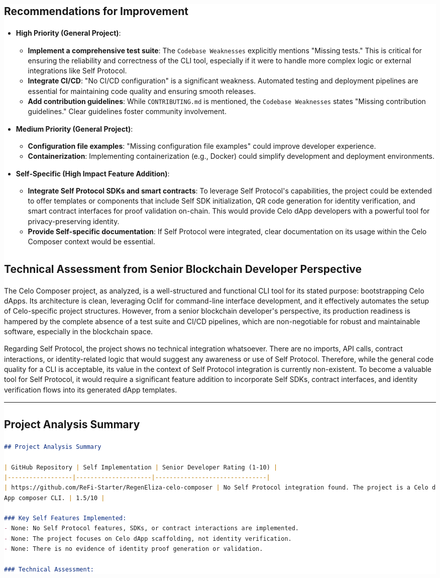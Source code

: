 
## Recommendations for Improvement

- **High Priority (General Project)**:
    - **Implement a comprehensive test suite**: The `Codebase Weaknesses` explicitly mentions "Missing tests." This is critical for ensuring the reliability and correctness of the CLI tool, especially if it were to handle more complex logic or external integrations like Self Protocol.
    - **Integrate CI/CD**: "No CI/CD configuration" is a significant weakness. Automated testing and deployment pipelines are essential for maintaining code quality and ensuring smooth releases.
    - **Add contribution guidelines**: While `CONTRIBUTING.md` is mentioned, the `Codebase Weaknesses` states "Missing contribution guidelines." Clear guidelines foster community involvement.

- **Medium Priority (General Project)**:
    - **Configuration file examples**: "Missing configuration file examples" could improve developer experience.
    - **Containerization**: Implementing containerization (e.g., Docker) could simplify development and deployment environments.

- **Self-Specific (High Impact Feature Addition)**:
    - **Integrate Self Protocol SDKs and smart contracts**: To leverage Self Protocol's capabilities, the project could be extended to offer templates or components that include Self SDK initialization, QR code generation for identity verification, and smart contract interfaces for proof validation on-chain. This would provide Celo dApp developers with a powerful tool for privacy-preserving identity.
    - **Provide Self-specific documentation**: If Self Protocol were integrated, clear documentation on its usage within the Celo Composer context would be essential.

## Technical Assessment from Senior Blockchain Developer Perspective

The Celo Composer project, as analyzed, is a well-structured and functional CLI tool for its stated purpose: bootstrapping Celo dApps. Its architecture is clean, leveraging Oclif for command-line interface development, and it effectively automates the setup of Celo-specific project structures. However, from a senior blockchain developer's perspective, its production readiness is hampered by the complete absence of a test suite and CI/CD pipelines, which are non-negotiable for robust and maintainable software, especially in the blockchain space.

Regarding Self Protocol, the project shows no technical integration whatsoever. There are no imports, API calls, contract interactions, or identity-related logic that would suggest any awareness or use of Self Protocol. Therefore, while the general code quality for a CLI is acceptable, its value in the context of Self Protocol integration is currently non-existent. To become a valuable tool for Self Protocol, it would require a significant feature addition to incorporate Self SDKs, contract interfaces, and identity verification flows into its generated dApp templates.

---

## Project Analysis Summary
```markdown
## Project Analysis Summary

| GitHub Repository | Self Implementation | Senior Developer Rating (1-10) |
|------------------|---------------------|-------------------------------|
| https://github.com/ReFi-Starter/RegenEliza-celo-composer | No Self Protocol integration found. The project is a Celo dApp composer CLI. | 1.5/10 |

### Key Self Features Implemented:
- None: No Self Protocol features, SDKs, or contract interactions are implemented.
- None: The project focuses on Celo dApp scaffolding, not identity verification.
- None: There is no evidence of identity proof generation or validation.

### Technical Assessment:
```